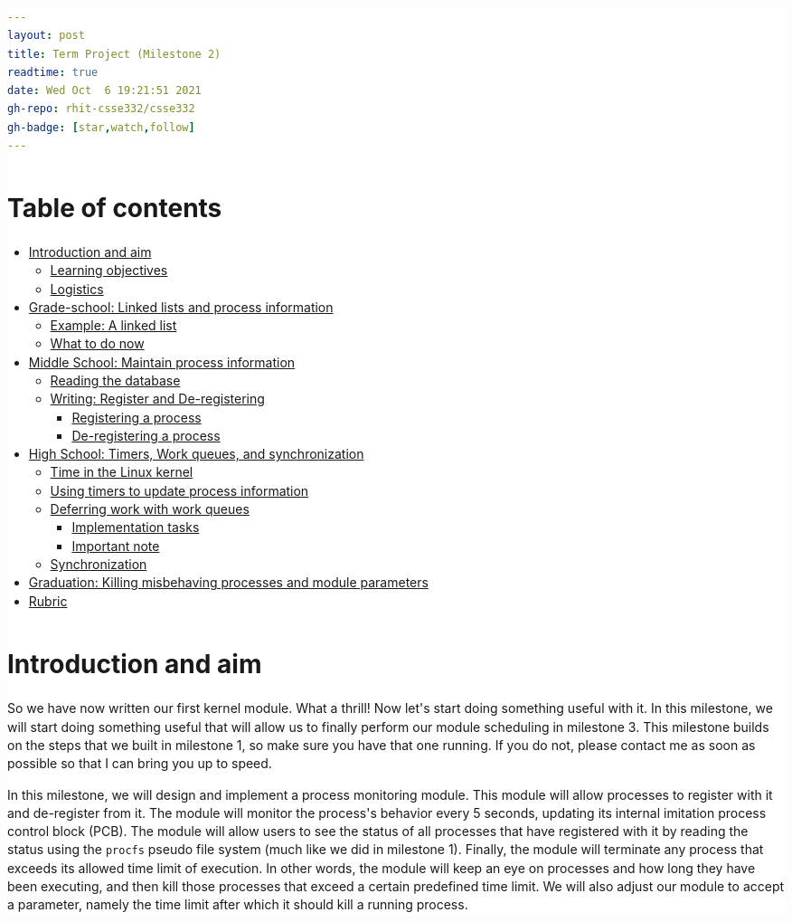 ```yaml
---
layout: post
title: Term Project (Milestone 2)
readtime: true
date: Wed Oct  6 19:21:51 2021
gh-repo: rhit-csse332/csse332
gh-badge: [star,watch,follow]
---
```


# Table of contents


* [Introduction and aim](#introduction-and-aim)
  * [Learning objectives](#learning-objectives)
  * [Logistics](#logistics)
* [Grade-school: Linked lists and process information](#grade-school-linked-lists-and-process-information)
  * [Example: A linked list](#example-a-linked-list)
  * [What to do now](#what-to-do-now)
* [Middle School: Maintain process information](#middle-school-maintain-process-information)
  * [Reading the database](#reading-the-database)
  * [Writing: Register and De-registering](#writing-register-and-de-registering)
    * [Registering a process](#registering-a-process)
    * [De-registering a process](#de-registering-a-process)
* [High School: Timers, Work queues, and synchronization](#high-school-timers-work-queues-and-synchronization)
  * [Time in the Linux kernel](#time-in-the-linux-kernel)
  * [Using timers to update process information](#using-timers-to-update-process-information)
  * [Deferring work with work queues](#deferring-work-with-work-queues)
    * [Implementation tasks](#implementation-tasks)
    * [Important note](#important-note)
  * [Synchronization](#synchronization)
* [Graduation: Killing misbehaving processes and module parameters](#graduation-killing-misbehaving-processes-and-module-parameters)
* [Rubric](#rubric)



# Introduction and aim
So we have now written our first kernel module. What a thrill! Now let's start
doing something useful with it. In this milestone, we will start doing something
useful that will allow us to finally perform our module scheduling in
milestone 3. This milestone builds on the steps that we built in milestone 1, so
make sure you have that one running. If you do not, please contact me as soon as
possible so that I can bring you up to speed.

In this milestone, we will design and implement a process monitoring module.
This module will allow processes to register with it and de-register from it.
The module will monitor the process's behavior every 5 seconds, updating its
internal imitation process control block (PCB). The module will allow users to
see the status of all processes that have registered with it by reading the
status using the `procfs` pseudo file system (much like we did in milestone 1).
Finally, the module will terminate any process that exceeds its allowed time
limit of execution. In other words, the module will keep an eye on processes and
how long they have been executing, and then kill those processes that exceed a
certain predefined time limit. We will also adjust our module to accept a
parameter, namely the time limit after which it should kill a running process.
